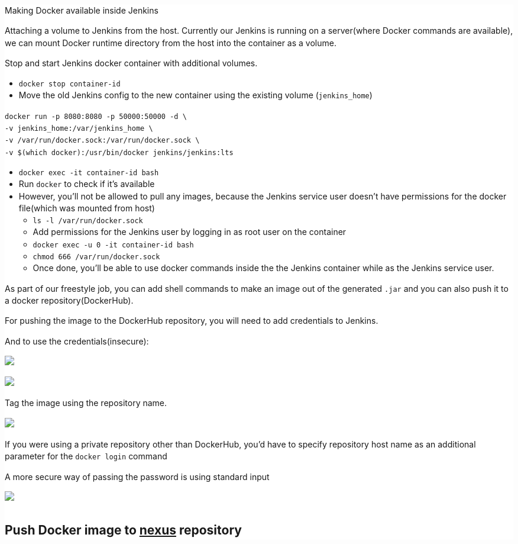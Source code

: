 Making Docker available inside Jenkins   
   
Attaching a volume to Jenkins from the host. Currently our Jenkins is running on a server(where Docker commands are available), we can mount Docker runtime directory from the host into the container as a volume.   
   
Stop and start Jenkins docker container with additional volumes.   
   
   
- `docker stop container-id`   
- Move the old Jenkins config to the new container using the existing volume (`jenkins_home`)   
   
```
docker run -p 8080:8080 -p 50000:50000 -d \
-v jenkins_home:/var/jenkins_home \
-v /var/run/docker.sock:/var/run/docker.sock \
-v $(which docker):/usr/bin/docker jenkins/jenkins:lts
```
   
   
   
- `docker exec -it container-id bash`   
- Run `docker` to check if it’s available   
- However, you’ll not be allowed to pull any images, because the Jenkins service user doesn’t have permissions for the docker file(which was mounted from host)   
  - `ls -l /var/run/docker.sock`   
  - Add permissions for the Jenkins user by logging in as root user on the container   
  - `docker exec -u 0 -it container-id bash`   
  - `chmod 666 /var/run/docker.sock`   
  - Once done, you’ll be able to use docker commands inside the the Jenkins container while as the Jenkins service user.   
   
As part of our freestyle job, you can add shell commands to make an image out of the generated `.jar` and you can also push it to a docker repository(DockerHub).   
   
For pushing the image to the DockerHub repository, you will need to add credentials to Jenkins.   
   
And to use the credentials(insecure):   
   
![](https://res.cloudinary.com/zubayr/image/upload/v1654765785/wiki/wcul2oihla4vtmu0mido.png)   
   
![](https://res.cloudinary.com/zubayr/image/upload/v1654765883/wiki/zwd5847ew0gf4mhffq5v.png)   
   
Tag the image using the repository name.   
   
![](https://res.cloudinary.com/zubayr/image/upload/v1654765934/wiki/oklywlv24wee6ytbcbvv.png)   
   
If you were using a private repository other than DockerHub, you’d have to specify repository host name as an additional parameter for the `docker login` command   
   
A more secure way of passing the password is using standard input   
   
![](https://res.cloudinary.com/zubayr/image/upload/v1654766232/wiki/ktmvbbujpr4c8hj0h9on.png)   
   
## Push Docker image to [nexus](../devlog/nexus.md) repository   
   
